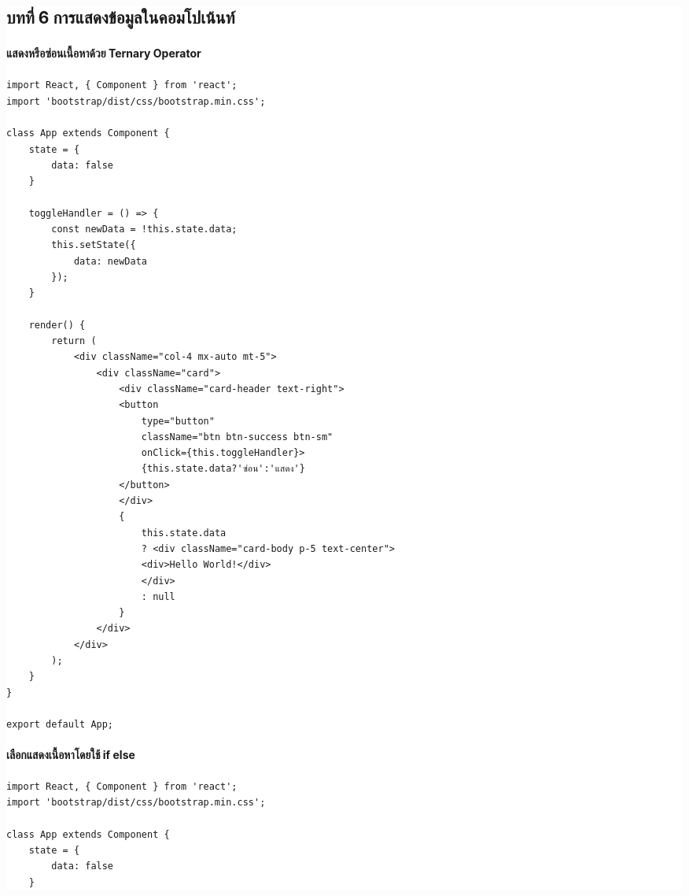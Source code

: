 ## บทที่ 6 การแสดงข้อมูลในคอมโปเน้นท์

#### แสดงหรือซ่อนเนื้อหาด้วย Ternary Operator

    import React, { Component } from 'react';
    import 'bootstrap/dist/css/bootstrap.min.css';

    class App extends Component {
        state = {
            data: false
        }

        toggleHandler = () => {
            const newData = !this.state.data;
            this.setState({
                data: newData
            });
        }

        render() {
            return (
                <div className="col-4 mx-auto mt-5">
                    <div className="card">
                        <div className="card-header text-right">
                        <button 
                            type="button" 
                            className="btn btn-success btn-sm"
                            onClick={this.toggleHandler}>
                            {this.state.data?'ซ่อน':'แสดง'}
                        </button>
                        </div>
                        {
                            this.state.data
                            ? <div className="card-body p-5 text-center">
                            <div>Hello World!</div>
                            </div>
                            : null
                        }
                    </div>
                </div>
            );
        }
    }

    export default App;

#### เลือกแสดงเนื้อหาโดยใช้ if else

    import React, { Component } from 'react';
    import 'bootstrap/dist/css/bootstrap.min.css';

    class App extends Component {
        state = {
            data: false
        }
